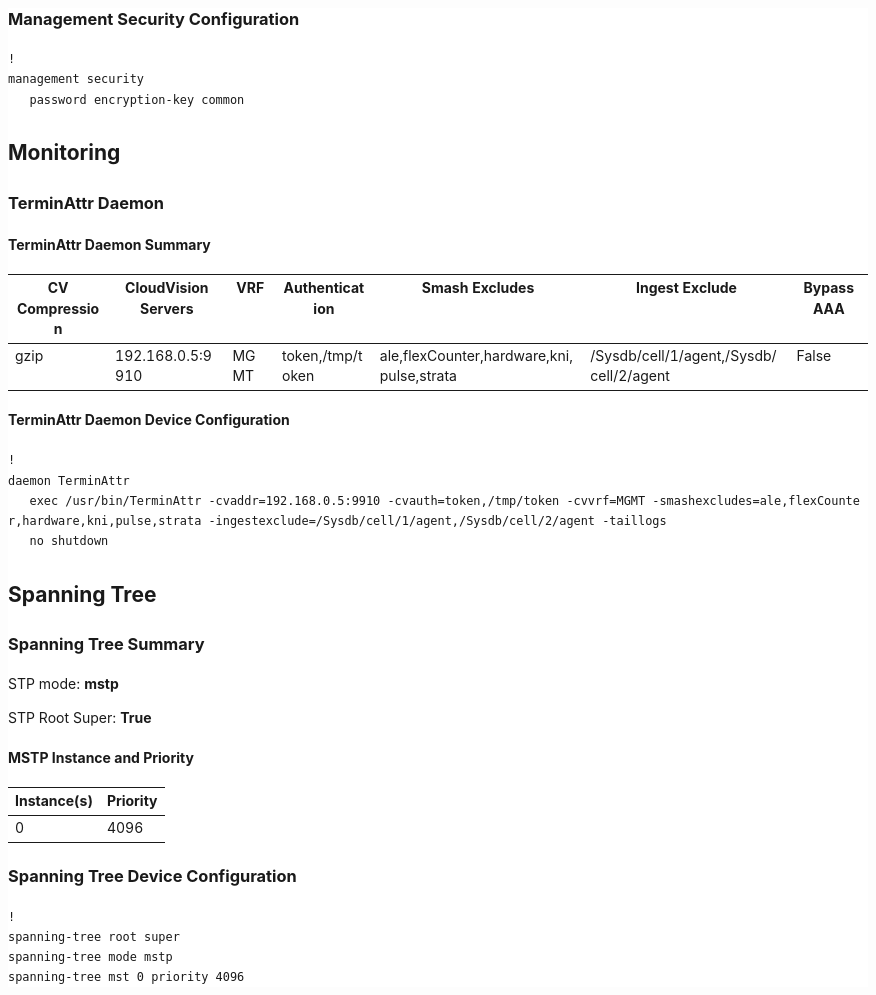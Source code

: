 ### Management Security Configuration

```eos
!
management security
   password encryption-key common
```

## Monitoring

### TerminAttr Daemon

#### TerminAttr Daemon Summary

| CV Compression | CloudVision Servers | VRF | Authentication | Smash Excludes | Ingest Exclude | Bypass AAA |
| -------------- | ------------------- | --- | -------------- | -------------- | -------------- | ---------- |
| gzip | 192.168.0.5:9910 | MGMT | token,/tmp/token | ale,flexCounter,hardware,kni,pulse,strata | /Sysdb/cell/1/agent,/Sysdb/cell/2/agent | False |

#### TerminAttr Daemon Device Configuration

```eos
!
daemon TerminAttr
   exec /usr/bin/TerminAttr -cvaddr=192.168.0.5:9910 -cvauth=token,/tmp/token -cvvrf=MGMT -smashexcludes=ale,flexCounter,hardware,kni,pulse,strata -ingestexclude=/Sysdb/cell/1/agent,/Sysdb/cell/2/agent -taillogs
   no shutdown
```

## Spanning Tree

### Spanning Tree Summary

STP mode: **mstp**

STP Root Super: **True**

#### MSTP Instance and Priority

| Instance(s) | Priority |
| -------- | -------- |
| 0 | 4096 |

### Spanning Tree Device Configuration

```eos
!
spanning-tree root super
spanning-tree mode mstp
spanning-tree mst 0 priority 4096
```
